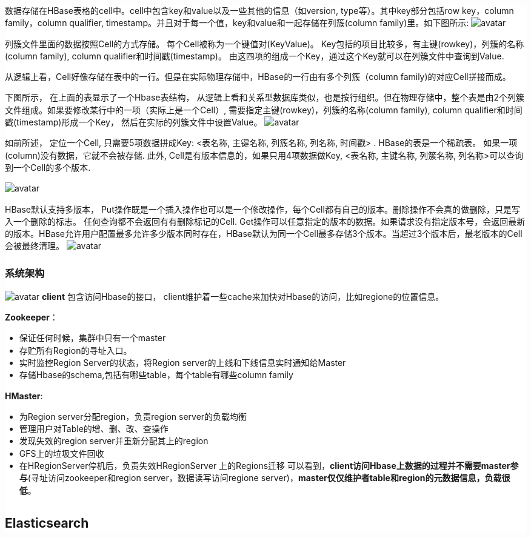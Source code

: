 数据存储在HBase表格的cell中。cell中包含key和value以及一些其他的信息（如version, type等）。其中key部分包括row key，column family，column qualifier, timestamp。并且对于每一个值，key和value和一起存储在列簇(column family)里。如下图所示:
![avatar](https://pic4.zhimg.com/80/v2-e0356a0f104da4f03585b8282f1117f7_hd.jpg)

列簇文件里面的数据按照Cell的方式存储。 每个Cell被称为一个键值对(KeyValue)。 Key包括的项目比较多，有主键(rowkey)，列簇的名称(column family), column qualifier和时间戳(timestamp)。 由这四项的组成一个Key，通过这个Key就可以在列簇文件中查询到Value.

从逻辑上看，Cell好像存储在表中的一行。但是在实际物理存储中，HBase的一行由有多个列簇（column family)的对应Cell拼接而成。

下图所示， 在上面的表显示了一个Hbase表结构， 从逻辑上看和关系型数据库类似，也是按行组织。但在物理存储中，整个表是由2个列簇文件组成。如果要修改某行中的一项（实际上是一个Cell）, 需要指定主键(rowkey)，列簇的名称(column family), column qualifier和时间戳(timestamp)形成一个Key， 然后在实际的列簇文件中设置Value。
![avatar](https://pic4.zhimg.com/80/v2-089cd3a04f7121009dcbbb227a5e8bdf_hd.jpg)

如前所述， 定位一个Cell, 只需要5项数据拼成Key: <表名称, 主键名称, 列簇名称, 列名称, 时间戳> . HBase的表是一个稀疏表。 如果一项(column)没有数据，它就不会被存储. 此外, Cell是有版本信息的，如果只用4项数据做Key, <表名称, 主键名称, 列簇名称, 列名称>可以查询到一个Cell的多个版本.

![avatar](https://pic4.zhimg.com/80/v2-19bd07f9e19ddaa88ce0d38830920b47_hd.jpg)

HBase默认支持多版本，
Put操作既是一个插入操作也可以是一个修改操作，每个Cell都有自己的版本。删除操作不会真的做删除，只是写入一个删除的标志。 任何查询都不会返回有有删除标记的Cell.
Get操作可以任意指定的版本的数据。如果请求没有指定版本号，会返回最新的版本。HBase允许用户配置最多允许多少版本同时存在，HBase默认为同一个Cell最多存储3个版本。当超过3个版本后，最老版本的Cell会被最终清理。
![avatar](https://pic4.zhimg.com/80/v2-3cd0bb4f57acbf13787742dfda022043_hd.jpg)

### 系统架构
![avatar](http://i9.hexunimg.cn/2011-10-17/134285162.jpg)
**client**
包含访问Hbase的接口，
client维护着一些cache来加快对Hbase的访问，比如regione的位置信息。

**Zookeeper**：
- 保证任何时候，集群中只有一个master
- 存贮所有Region的寻址入口。
- 实时监控Region Server的状态，将Region server的上线和下线信息实时通知给Master
- 存储Hbase的schema,包括有哪些table，每个table有哪些column family

**HMaster**:
- 为Region server分配region，负责region server的负载均衡
- 管理用户对Table的增、删、改、查操作
- 发现失效的region server并重新分配其上的region
- GFS上的垃圾文件回收
- 在HRegionServer停机后，负责失效HRegionServer 上的Regions迁移
可以看到，**client访问Hbase上数据的过程并不需要master参与**(寻址访问zookeeper和region server，数据读写访问regione server)，**master仅仅维护者table和region的元数据信息，负载很低**。







## Elasticsearch
